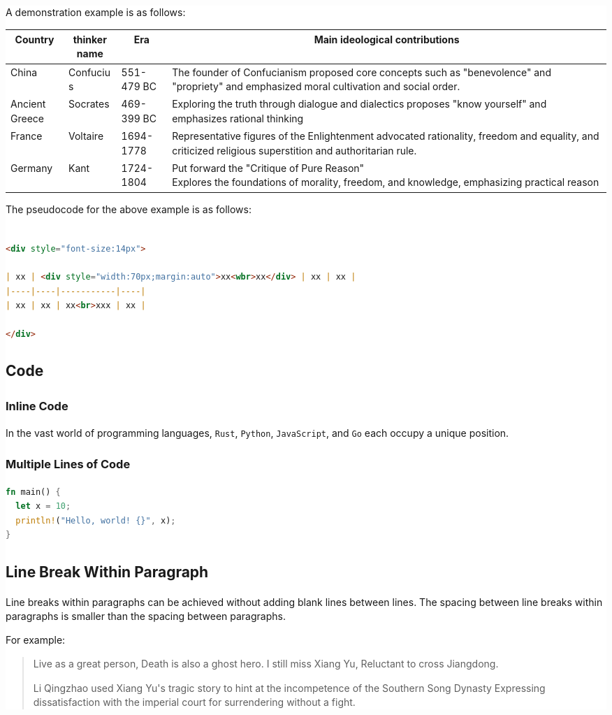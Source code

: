 A demonstration example is as follows:

<div style="font-size:14px">

| Country       | <div id="!">thinker name</div> | Era | Main ideological contributions                                                       |
|------------|------------------------------------------------|-----------------|--------------------------------------------------------------------|
| China       | Confucius                                           | 551-479 BC   | The founder of Confucianism proposed core concepts such as "benevolence" and "propriety" and emphasized moral cultivation and social order. |
| Ancient Greece     | Socrates                                       | 469-399 BC   | Exploring the truth through dialogue and dialectics proposes "know yourself" and emphasizes rational thinking         |
| France       | Voltaire                                         | 1694-1778       | Representative figures of the Enlightenment advocated rationality, freedom and equality, and criticized religious superstition and authoritarian rule.   |
| Germany       | Kant                                           | 1724-1804       | Put forward the "Critique of Pure Reason"<br> Explores the foundations of morality, freedom, and knowledge, emphasizing practical reason     |

</div>

The pseudocode for the above example is as follows:

```md

<div style="font-size:14px">

| xx | <div style="width:70px;margin:auto">xx<wbr>xx</div> | xx | xx |
|----|----|-----------|----|
| xx | xx | xx<br>xxx | xx |

</div>

```

## Code

### Inline Code

In the vast world of programming languages, `Rust`, `Python`, `JavaScript`, and `Go` each occupy a unique position.

### Multiple Lines of Code

```rust
fn main() {
  let x = 10;
  println!("Hello, world! {}", x);
}
```

## Line Break Within Paragraph

Line breaks within paragraphs can be achieved without adding blank lines between lines.
The spacing between line breaks within paragraphs is smaller than the spacing between paragraphs.

For example:

> Live as a great person,
> Death is also a ghost hero.
> I still miss Xiang Yu,
> Reluctant to cross Jiangdong.
>
> Li Qingzhao used Xiang Yu's tragic story to hint at the incompetence of the Southern Song Dynasty
> Expressing dissatisfaction with the imperial court for surrendering without a fight.